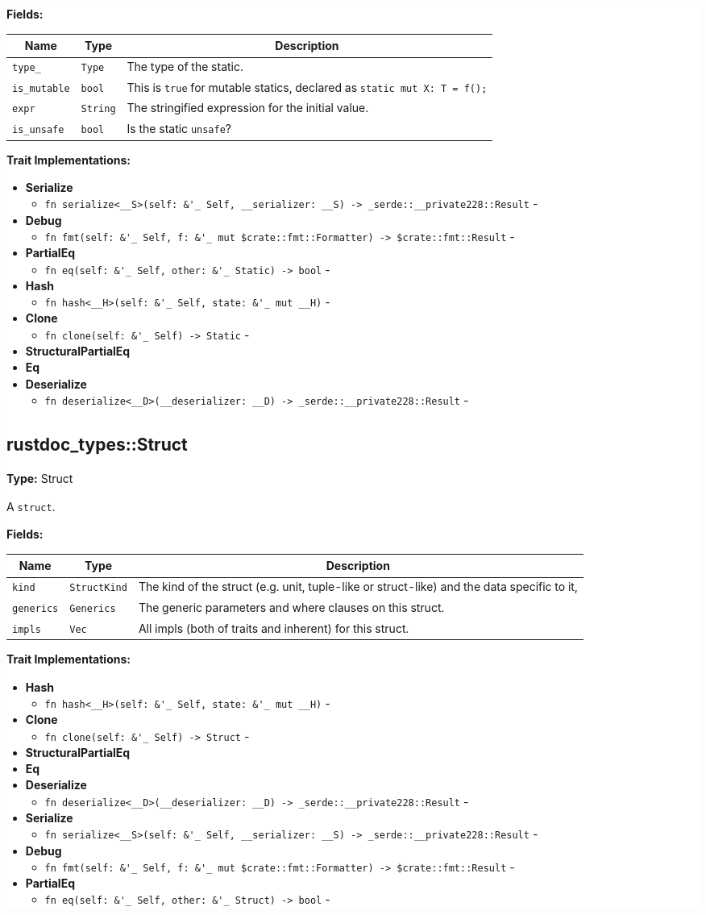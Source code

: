 **Fields:**

| Name | Type | Description |
|------|------|-------------|
| `type_` | `Type` | The type of the static. |
| `is_mutable` | `bool` | This is `true` for mutable statics, declared as `static mut X: T = f();` |
| `expr` | `String` | The stringified expression for the initial value. |
| `is_unsafe` | `bool` | Is the static `unsafe`? |

**Trait Implementations:**

- **Serialize**
  - `fn serialize<__S>(self: &'_ Self, __serializer: __S) -> _serde::__private228::Result` - 
- **Debug**
  - `fn fmt(self: &'_ Self, f: &'_ mut $crate::fmt::Formatter) -> $crate::fmt::Result` - 
- **PartialEq**
  - `fn eq(self: &'_ Self, other: &'_ Static) -> bool` - 
- **Hash**
  - `fn hash<__H>(self: &'_ Self, state: &'_ mut __H)` - 
- **Clone**
  - `fn clone(self: &'_ Self) -> Static` - 
- **StructuralPartialEq**
- **Eq**
- **Deserialize**
  - `fn deserialize<__D>(__deserializer: __D) -> _serde::__private228::Result` - 



## rustdoc_types::Struct

**Type:** Struct

A `struct`.

**Fields:**

| Name | Type | Description |
|------|------|-------------|
| `kind` | `StructKind` | The kind of the struct (e.g. unit, tuple-like or struct-like) and the data specific to it, |
| `generics` | `Generics` | The generic parameters and where clauses on this struct. |
| `impls` | `Vec` | All impls (both of traits and inherent) for this struct. |

**Trait Implementations:**

- **Hash**
  - `fn hash<__H>(self: &'_ Self, state: &'_ mut __H)` - 
- **Clone**
  - `fn clone(self: &'_ Self) -> Struct` - 
- **StructuralPartialEq**
- **Eq**
- **Deserialize**
  - `fn deserialize<__D>(__deserializer: __D) -> _serde::__private228::Result` - 
- **Serialize**
  - `fn serialize<__S>(self: &'_ Self, __serializer: __S) -> _serde::__private228::Result` - 
- **Debug**
  - `fn fmt(self: &'_ Self, f: &'_ mut $crate::fmt::Formatter) -> $crate::fmt::Result` - 
- **PartialEq**
  - `fn eq(self: &'_ Self, other: &'_ Struct) -> bool` - 
